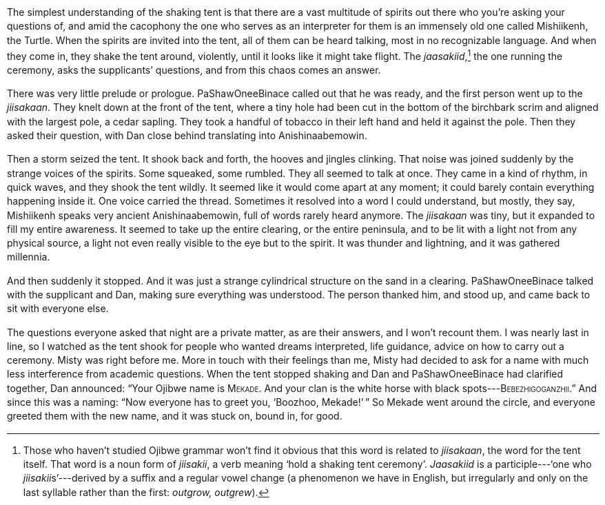 The simplest understanding of the shaking tent is that there are a vast multitude of spirits out there
who you’re asking your questions of, and amid the cacophony the one who serves as an interpreter for
them is an immensely old one called Mishiikenh, the Turtle. When the spirits are invited into the tent,
all of them can be heard talking, most in no recognizable language. And when they come in, they shake
the tent around, violently, until it looks like it might take flight. The *jaasakiid*,[^prt] the one
running the ceremony, asks the supplicants’ questions, and from this chaos comes an answer.

[^prt]: Those who haven’t studied Ojibwe grammar won’t find it obvious that this word is related to
    *jiisakaan*, the word for the tent itself. That word is a noun form of *jiisakii*, a verb meaning
    ‘hold a shaking tent ceremony’. *Jaasakiid* is a participle---‘one who *jiisakii*s’---derived by
    a suffix and a regular vowel change (a phenomenon we have in English, but irregularly and only on the
    last syllable rather than the first: *outgrow, outgrew*). 

There was very little prelude or prologue. PaShawOneeBinace called out that he was ready, and the first
person went up to the *jiisakaan*. They knelt down at the front of the tent, where a tiny hole had been
cut in the bottom of the birchbark scrim and aligned with the largest pole, a cedar sapling. They took
a handful of tobacco in their left hand and held it against the pole. Then they asked their question,
with Dan close behind translating into Anishinaabemowin.

Then a storm seized the tent. It shook back and forth, the hooves and jingles clinking. That noise was
joined suddenly by the strange voices of the spirits. Some squeaked, some rumbled. They all seemed to
talk at once. They came in a kind of rhythm, in quick waves, and they shook the tent wildly. It seemed
like it would come apart at any moment; it could barely contain everything happening
inside it. One voice carried the thread. Sometimes it resolved into a word I could understand, but
mostly, they say, Mishiikenh speaks very ancient Anishinaabemowin, full of words rarely heard anymore.
The *jiisakaan* was tiny, but it expanded to fill my entire awareness. It seemed to take up the entire
clearing, or the entire peninsula, and to be lit with a light not from any physical source, a light not
even really visible to the eye but to the spirit. It was thunder and lightning, and it was gathered
millennia.

And then suddenly it stopped. And it was just a strange cylindrical structure on the sand in a clearing.
PaShawOneeBinace talked with the supplicant and Dan, making sure everything was understood. The person
thanked him, and stood up, and came back to sit with everyone else.

The questions everyone asked that night are a private matter, as are their answers, and I won’t recount
them. I was nearly last in line, so I watched as the tent shook for people who wanted dreams
interpreted, life guidance, advice on how to carry out a ceremony. Misty was right before me. More in
touch with their feelings than me, Misty had decided to ask for a name with much less interference from
academic questions. When the tent stopped shaking and Dan and PaShawOneeBinace had clarified together,
Dan announced: “Your Ojibwe name is <span class="smallcaps">Mekade</span>. And your clan is the white
horse with black spots---<span class="smallcaps">Bebezhigoganzhii</span>.” And since this was a naming:
“Now everyone has to greet you, ‘Boozhoo, Mekade!’ ” So Mekade went around the circle, and everyone
greeted them with the new name, and it was stuck on, bound in, for good.

[^cd]: China Daily. “China’s History Is Spelled Out in Baby Names.” *China Daily* (web), Jun. 24, 2014.
[^eb1]: Benton-Banai, Edward. *The Mishomis Book*, p. 9. Minneapolis, Minn.: University of Minnesota
[^mad]: Misty uses gender-neutral *they--them* pronouns.
[^vd1]: Deloria, Vine. *The World We Used to Live In*, p. 95. Golden, Colo.: Fulcrum Publishing, 2006.
[^vd2]: *ibid.*, p. 98.
[^vd3]: *ibid.*, pp. 93--94.
[^vd4]: *ibid.*, p. 96.
[^jpl]: Plural form. (Being a participial verb form, this pluralizes very differently from the usual
[^vd4]: *ibid.*, p. 101. 
[^cg2]: Greer, *op. cit.*